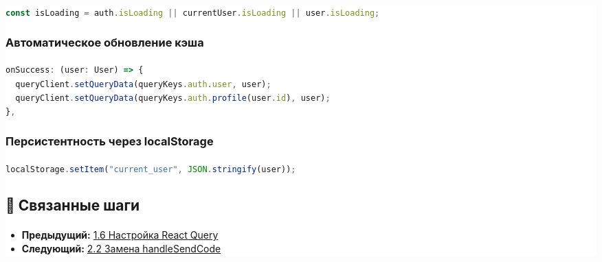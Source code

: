 ```typescript
const isLoading = auth.isLoading || currentUser.isLoading || user.isLoading;
```

### Автоматическое обновление кэша

```typescript
onSuccess: (user: User) => {
  queryClient.setQueryData(queryKeys.auth.user, user);
  queryClient.setQueryData(queryKeys.auth.profile(user.id), user);
},
```

### Персистентность через localStorage

```typescript
localStorage.setItem("current_user", JSON.stringify(user));
```

## 🔗 Связанные шаги

- **Предыдущий:** [1.6 Настройка React Query](../1-infrastructure/1.6-react-query-setup.md)
- **Следующий:** [2.2 Замена handleSendCode](./2.2-send-otp.md)
